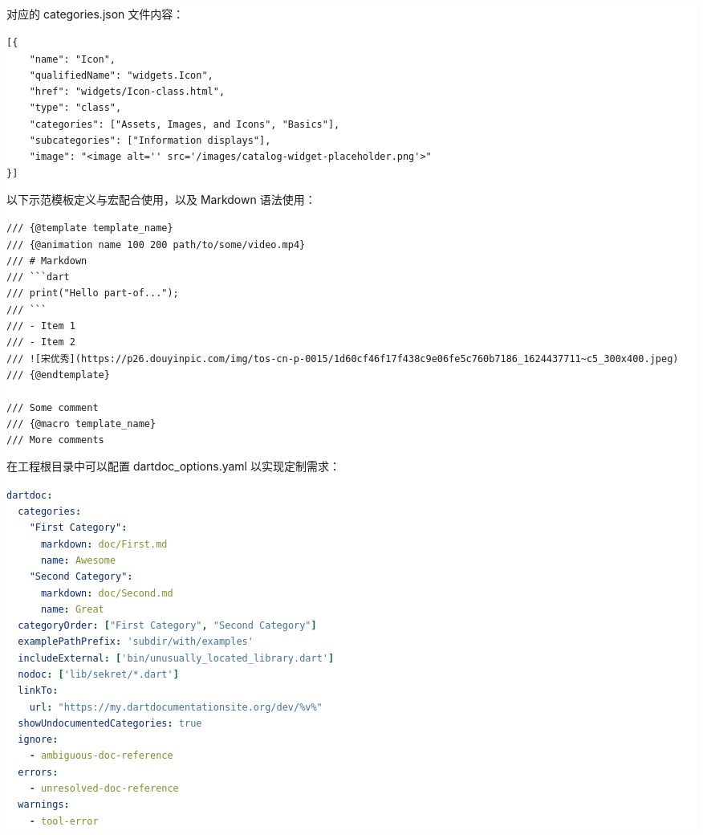 对应的 categories.json 文件内容：

    [{
        "name": "Icon",
        "qualifiedName": "widgets.Icon",
        "href": "widgets/Icon-class.html",
        "type": "class",
        "categories": ["Assets, Images, and Icons", "Basics"],
        "subcategories": ["Information displays"],
        "image": "<image alt='' src='/images/catalog-widget-placeholder.png'>"
    }]

以下示范模板定义与宏配合使用，以及 Markdown 语法使用：

    /// {@template template_name}
    /// {@animation name 100 200 path/to/some/video.mp4}
    /// # Markdown
    /// ```dart
    /// print("Hello part-of...");
    /// ```
    /// - Item 1
    /// - Item 2
    /// ![宋优秀](https://p26.douyinpic.com/img/tos-cn-p-0015/1d60cf46f17f438c9e06fe5c760b7186_1624437711~c5_300x400.jpeg)
    /// {@endtemplate}

    /// Some comment
    /// {@macro template_name}
    /// More comments

在工程根目录中可以配置 dartdoc_options.yaml 以实现定制需求：

```yaml
dartdoc:
  categories:
    "First Category":
      markdown: doc/First.md
      name: Awesome
    "Second Category":
      markdown: doc/Second.md
      name: Great
  categoryOrder: ["First Category", "Second Category"]
  examplePathPrefix: 'subdir/with/examples'
  includeExternal: ['bin/unusually_located_library.dart']
  nodoc: ['lib/sekret/*.dart']
  linkTo:
    url: "https://my.dartdocumentationsite.org/dev/%v%"
  showUndocumentedCategories: true
  ignore:
    - ambiguous-doc-reference
  errors:
    - unresolved-doc-reference
  warnings:
    - tool-error
```
